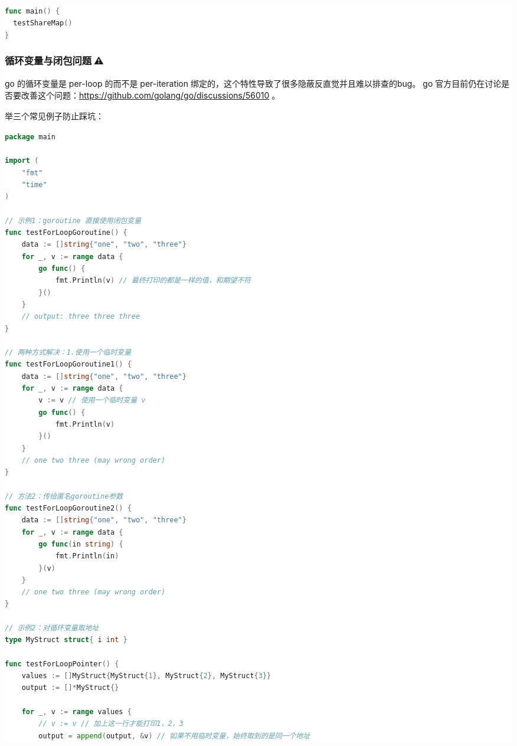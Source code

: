 ```go
func main() {
  testShareMap()
}
```

### 循环变量与闭包问题 ⚠️

go 的循环变量是 per-loop 的而不是 per-iteration 绑定的，这个特性导致了很多隐蔽反直觉并且难以排查的bug。 go 官方目前仍在讨论是否要改善这个问题：<https://github.com/golang/go/discussions/56010> 。

举三个常见例子防止踩坑：

```go
package main

import (
    "fmt"
    "time"
)

// 示例1：goroutine 直接使用闭包变量
func testForLoopGoroutine() {
    data := []string{"one", "two", "three"}
    for _, v := range data {
        go func() {
            fmt.Println(v) // 最终打印的都是一样的值，和期望不符
        }()
    }
    // output: three three three
}

// 两种方式解决：1.使用一个临时变量
func testForLoopGoroutine1() {
    data := []string{"one", "two", "three"}
    for _, v := range data {
        v := v // 使用一个临时变量 v
        go func() {
            fmt.Println(v)
        }()
    }
    // one two three (may wrong order)
}

// 方法2：传给匿名goroutine参数
func testForLoopGoroutine2() {
    data := []string{"one", "two", "three"}
    for _, v := range data {
        go func(in string) {
            fmt.Println(in)
        }(v)
    }
    // one two three (may wrong order)
}

// 示例2：对循环变量取地址
type MyStruct struct{ i int }

func testForLoopPointer() {
    values := []MyStruct{MyStruct{1}, MyStruct{2}, MyStruct{3}}
    output := []*MyStruct{}

    for _, v := range values {
        // v := v // 加上这一行才能打印1，2，3
        output = append(output, &v) // 如果不用临时变量，始终取到的是同一个地址
```